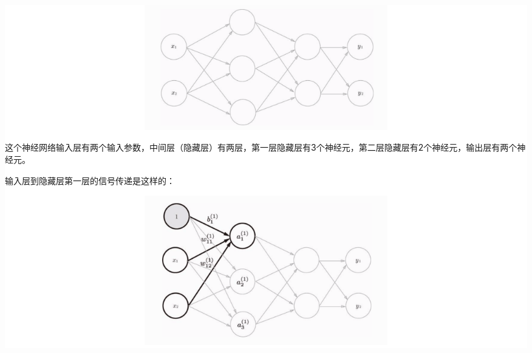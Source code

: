 <div align="center"><img width="400px" src="./images/2019.12.28-20.png"/></div>

这个神经网络输入层有两个输入参数，中间层（隐藏层）有两层，第一层隐藏层有3个神经元，第二层隐藏层有2个神经元，输出层有两个神经元。

输入层到隐藏层第一层的信号传递是这样的：

<div align="center"><img width="400px" src="./images/2019.12.28-21.png"/></div>
